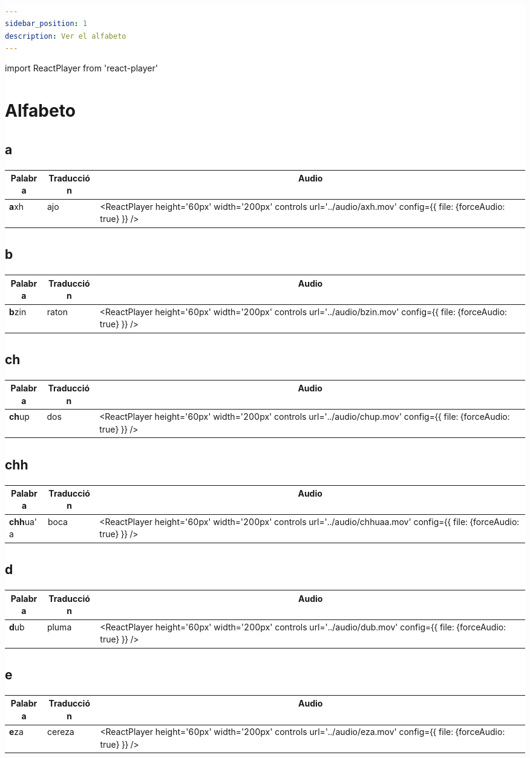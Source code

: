 ```yaml
---
sidebar_position: 1
description: Ver el alfabeto
---
```

import ReactPlayer from 'react-player'

# Alfabeto

## a

| Palabra | Traducción | Audio                                                                                                             |
|---------|------------|-------------------------------------------------------------------------------------------------------------------|
| **a**xh | ajo        | <ReactPlayer height='60px' width='200px' controls url='../audio/axh.mov' config={{ file: {forceAudio: true} }} /> |

## b

| Palabra  | Traducción | Audio                                                                                                              |
|----------|------------|--------------------------------------------------------------------------------------------------------------------|
| **b**zin | raton      | <ReactPlayer height='60px' width='200px' controls url='../audio/bzin.mov' config={{ file: {forceAudio: true} }} /> |

## ch

| Palabra  | Traducción | Audio                                                                                                              |
|----------|------------|--------------------------------------------------------------------------------------------------------------------|
| **ch**up | dos        | <ReactPlayer height='60px' width='200px' controls url='../audio/chup.mov' config={{ file: {forceAudio: true} }} /> |

## chh

| Palabra     | Traducción | Audio                                                                                                                |
|-------------|------------|----------------------------------------------------------------------------------------------------------------------|
| **chh**ua'a | boca       | <ReactPlayer height='60px' width='200px' controls url='../audio/chhuaa.mov' config={{ file: {forceAudio: true} }} /> |

## d

| Palabra | Traducción | Audio                                                                                                             |
|---------|------------|-------------------------------------------------------------------------------------------------------------------|
| **d**ub | pluma      | <ReactPlayer height='60px' width='200px' controls url='../audio/dub.mov' config={{ file: {forceAudio: true} }} /> |

## e

| Palabra | Traducción | Audio                                                                                                             |
|---------|------------|-------------------------------------------------------------------------------------------------------------------|
| **e**za | cereza     | <ReactPlayer height='60px' width='200px' controls url='../audio/eza.mov' config={{ file: {forceAudio: true} }} /> |
